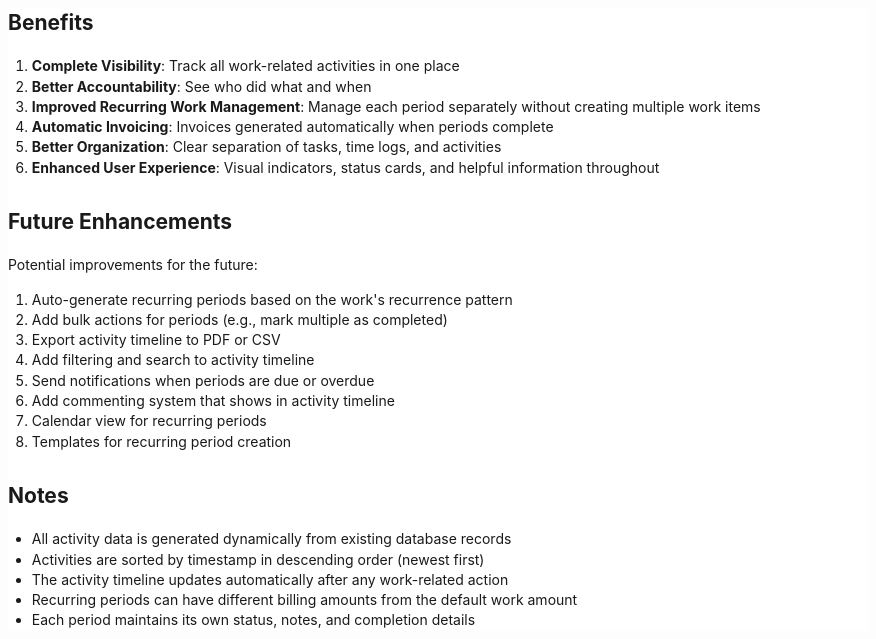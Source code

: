 ## Benefits

1. **Complete Visibility**: Track all work-related activities in one place
2. **Better Accountability**: See who did what and when
3. **Improved Recurring Work Management**: Manage each period separately without creating multiple work items
4. **Automatic Invoicing**: Invoices generated automatically when periods complete
5. **Better Organization**: Clear separation of tasks, time logs, and activities
6. **Enhanced User Experience**: Visual indicators, status cards, and helpful information throughout

## Future Enhancements

Potential improvements for the future:
1. Auto-generate recurring periods based on the work's recurrence pattern
2. Add bulk actions for periods (e.g., mark multiple as completed)
3. Export activity timeline to PDF or CSV
4. Add filtering and search to activity timeline
5. Send notifications when periods are due or overdue
6. Add commenting system that shows in activity timeline
7. Calendar view for recurring periods
8. Templates for recurring period creation

## Notes

- All activity data is generated dynamically from existing database records
- Activities are sorted by timestamp in descending order (newest first)
- The activity timeline updates automatically after any work-related action
- Recurring periods can have different billing amounts from the default work amount
- Each period maintains its own status, notes, and completion details
